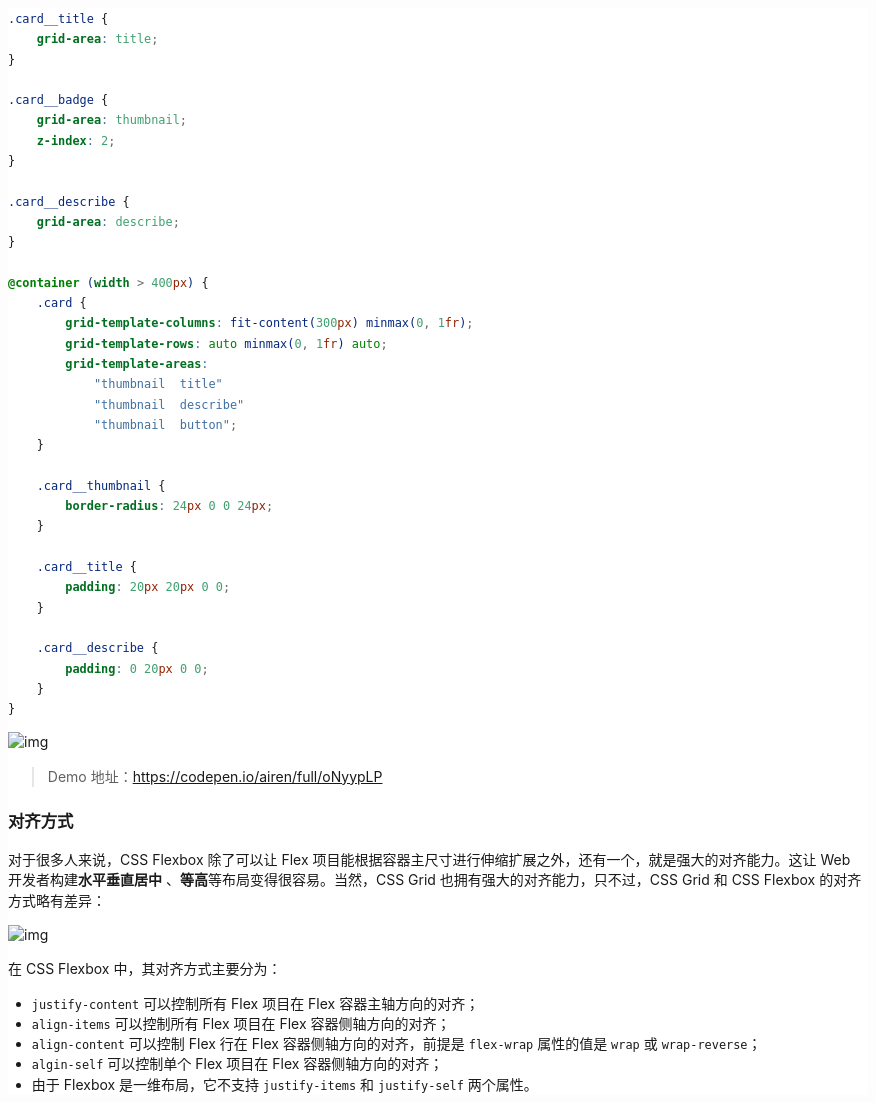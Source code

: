 ```CSS
.card__title {
    grid-area: title;
}

.card__badge {
    grid-area: thumbnail;
    z-index: 2;
}

.card__describe {
    grid-area: describe;
}

@container (width > 400px) {
    .card {
        grid-template-columns: fit-content(300px) minmax(0, 1fr);
        grid-template-rows: auto minmax(0, 1fr) auto;
        grid-template-areas:
            "thumbnail  title"
            "thumbnail  describe"
            "thumbnail  button";
    }

    .card__thumbnail {
        border-radius: 24px 0 0 24px;
    }

    .card__title {
        padding: 20px 20px 0 0;
    }

    .card__describe {
        padding: 0 20px 0 0;
    }
}
```

![img](https://p3-juejin.byteimg.com/tos-cn-i-k3u1fbpfcp/4d511f3d440d49c69b51442c6d5c2ada~tplv-k3u1fbpfcp-zoom-1.image)

> Demo 地址：https://codepen.io/airen/full/oNyypLP

### 对齐方式

对于很多人来说，CSS Flexbox 除了可以让 Flex 项目能根据容器主尺寸进行伸缩扩展之外，还有一个，就是强大的对齐能力。这让 Web 开发者构建**水平垂直居中** 、**等高**等布局变得很容易。当然，CSS Grid 也拥有强大的对齐能力，只不过，CSS Grid 和 CSS Flexbox 的对齐方式略有差异：

![img](https://p3-juejin.byteimg.com/tos-cn-i-k3u1fbpfcp/c3d91e407b5a4eb48c2a938f30888c01~tplv-k3u1fbpfcp-zoom-1.image)

在 CSS Flexbox 中，其对齐方式主要分为：

- `justify-content` 可以控制所有 Flex 项目在 Flex 容器主轴方向的对齐；
- `align-items` 可以控制所有 Flex 项目在 Flex 容器侧轴方向的对齐；
- `align-content` 可以控制 Flex 行在 Flex 容器侧轴方向的对齐，前提是 `flex-wrap` 属性的值是 `wrap` 或 `wrap-reverse`； 
- `algin-self` 可以控制单个 Flex 项目在 Flex 容器侧轴方向的对齐；
- 由于 Flexbox 是一维布局，它不支持 `justify-items` 和 `justify-self` 两个属性。
